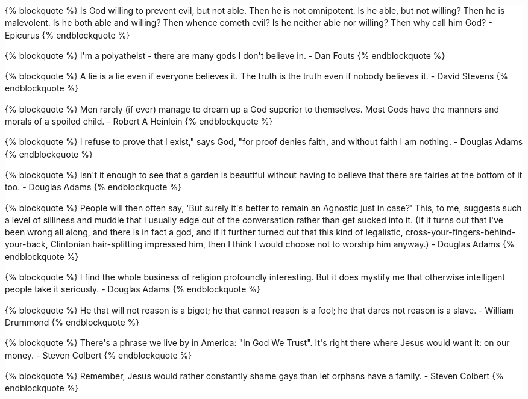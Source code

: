 {% blockquote %}
Is God willing to prevent evil, but not able. Then he is not omnipotent. Is he able, but not willing? Then he is malevolent. Is he both able and willing? Then whence cometh evil? Is he neither able nor willing? Then why call him God? - Epicurus
{% endblockquote %}

{% blockquote %}
I'm a polyatheist - there are many gods I don't believe in. - Dan Fouts
{% endblockquote %}

{% blockquote %}
A lie is a lie even if everyone believes it. The truth is the truth even if nobody believes it. - David Stevens
{% endblockquote %}

{% blockquote %}
Men rarely (if ever) manage to dream up a God superior to themselves. Most Gods have the manners and morals of a spoiled child. - Robert A Heinlein
{% endblockquote %}

{% blockquote %}
I refuse to prove that I exist," says God, "for proof denies faith, and without faith I am nothing. - Douglas Adams
{% endblockquote %}

{% blockquote %}
Isn't it enough to see that a garden is beautiful without having to believe that there are fairies at the bottom of it too. - Douglas Adams
{% endblockquote %}

{% blockquote %}
People will then often say, 'But surely it's better to remain an Agnostic just in case?' This, to me, suggests such a level of silliness and muddle that I usually edge out of the conversation rather than get sucked into it. (If it turns out that I've been wrong all along, and there is in fact a god, and if it further turned out that this kind of legalistic, cross-your-fingers-behind-your-back, Clintonian hair-splitting impressed him, then I think I would choose not to worship him anyway.) - Douglas Adams
{% endblockquote %}

{% blockquote %}
I find the whole business of religion profoundly interesting. But it does mystify me that otherwise intelligent people take it seriously. - Douglas Adams
{% endblockquote %}

{% blockquote %}
He that will not reason is a bigot; he that cannot reason is a fool; he that dares not reason is a slave. - William Drummond
{% endblockquote %}

{% blockquote %}
There's a phrase we live by in America: "In God We Trust". It's right there where Jesus would want it: on our money. - Steven Colbert
{% endblockquote %}

{% blockquote %}
Remember, Jesus would rather constantly shame gays than let orphans have a family. - Steven Colbert
{% endblockquote %}
